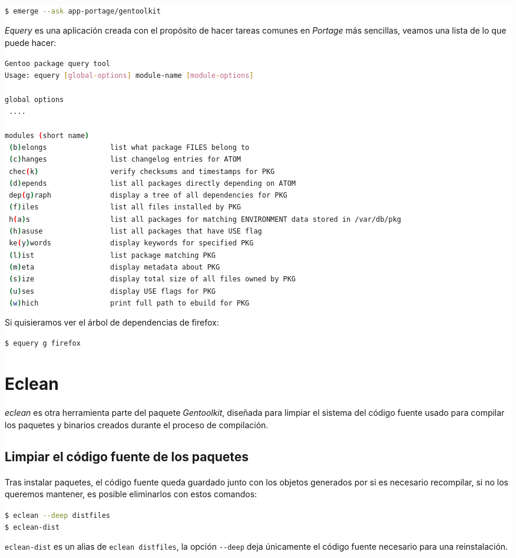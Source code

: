 ```bash
$ emerge --ask app-portage/gentoolkit
```

_Equery_ es una aplicación creada con el propósito de hacer tareas comunes en _Portage_ más sencillas, veamos una lista de lo que puede hacer:

```bash
Gentoo package query tool
Usage: equery [global-options] module-name [module-options]

global options
 ....

modules (short name)
 (b)elongs               list what package FILES belong to
 (c)hanges               list changelog entries for ATOM
 chec(k)                 verify checksums and timestamps for PKG
 (d)epends               list all packages directly depending on ATOM
 dep(g)raph              display a tree of all dependencies for PKG
 (f)iles                 list all files installed by PKG
 h(a)s                   list all packages for matching ENVIRONMENT data stored in /var/db/pkg
 (h)asuse                list all packages that have USE flag
 ke(y)words              display keywords for specified PKG
 (l)ist                  list package matching PKG
 (m)eta                  display metadata about PKG
 (s)ize                  display total size of all files owned by PKG
 (u)ses                  display USE flags for PKG
 (w)hich                 print full path to ebuild for PKG
```

Si quisieramos ver el árbol de dependencias de firefox:

```bash
$ equery g firefox
```

# Eclean #

_eclean_ es otra herramienta parte del paquete _Gentoolkit_, diseñada para limpiar el sistema del código fuente usado para compilar los paquetes y binarios creados durante el proceso de compilación.

## Limpiar el código fuente de los paquetes ##

Tras instalar paquetes, el código fuente queda guardado junto con los objetos generados por si es necesario recompilar, si no los queremos mantener, es posible eliminarlos con estos comandos:

```bash
$ eclean --deep distfiles
$ eclean-dist
```

`eclean-dist` es un alias de `eclean distfiles`, la opción `--deep` deja únicamente el código fuente necesario para una reinstalación.

